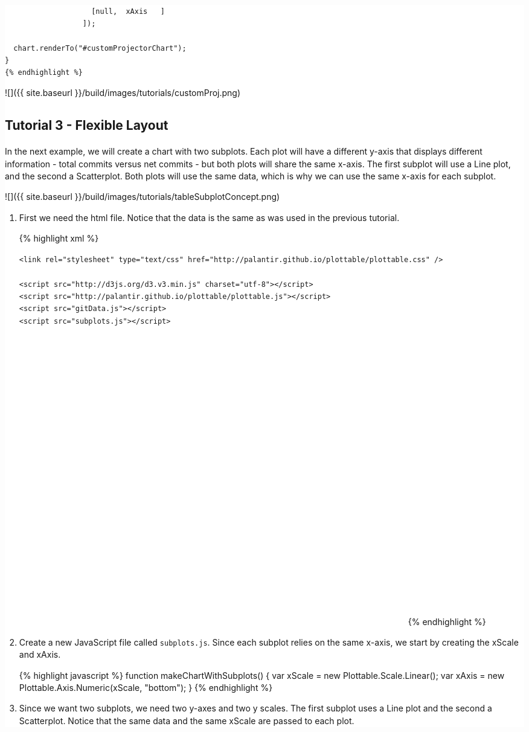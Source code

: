                         [null,  xAxis   ]
                      ]);

      chart.renderTo("#customProjectorChart");
    }
    {% endhighlight %}

![]({{ site.baseurl }}/build/images/tutorials/customProj.png)

Tutorial 3 - Flexible Layout
----------------------------

In the next example, we will create a chart with two subplots. Each plot
will have a different y-axis that displays different information - total
commits versus net commits - but both plots will share the same x-axis.
The first subplot will use a Line plot, and the second a Scatterplot.
Both plots will use the same data, which is why we can use the same
x-axis for each subplot.

![]({{ site.baseurl }}/build/images/tutorials/tableSubplotConcept.png)

1.  First we need the html file. Notice that the data is the same as was
    used in the previous tutorial.

    {% highlight xml %}
    <html>
      <head>
        <title>Plottable Tutorial 3: Layout</title>

        <link rel="stylesheet" type="text/css" href="http://palantir.github.io/plottable/plottable.css" />

        <script src="http://d3js.org/d3.v3.min.js" charset="utf-8"></script>
        <script src="http://palantir.github.io/plottable/plottable.js"></script>
        <script src="gitData.js"></script>
        <script src="subplots.js"></script>
      </head>
      <body>
        <svg id="chart" width="640" height="480"/>
      </body>
      <script> window.onload = makeChartWithSubplots; </script>
    </html>
    {% endhighlight %}

2.  Create a new JavaScript file called `subplots.js`. Since each
    subplot relies on the same x-axis, we start by creating the xScale
    and xAxis.

    {% highlight javascript %}
    function makeChartWithSubplots() {
      var xScale = new Plottable.Scale.Linear();
      var xAxis = new Plottable.Axis.Numeric(xScale, "bottom");
    }
    {% endhighlight %}

3.  Since we want two subplots, we need two y-axes and two y scales. The
    first subplot uses a Line plot and the second a Scatterplot. Notice
    that the same data and the same xScale are passed to each plot.
